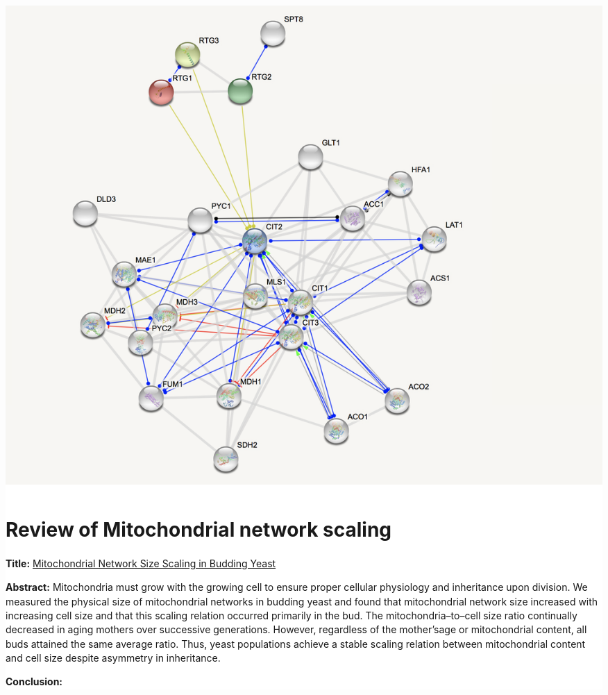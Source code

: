 <img src='img/MT_retrograde/rtg-net.png'>

# Review of Mitochondrial network scaling 

__Title:__ [Mitochondrial Network Size Scaling in Budding Yeast](http://science.sciencemag.org/content/338/6108/822)

__Abstract:__ Mitochondria must grow with the growing cell to ensure proper cellular physiology and inheritance upon division. We measured the physical size of mitochondrial networks in budding yeast and found that mitochondrial network size increased with increasing cell size and that this scaling relation occurred primarily in the bud. The mitochondria–to–cell size ratio continually decreased in aging mothers over successive generations. However, regardless of the mother’sage or mitochondrial content, all buds attained the same average ratio. Thus, yeast populations achieve a stable scaling relation between mitochondrial content and cell size despite asymmetry in inheritance.

__Conclusion:__
